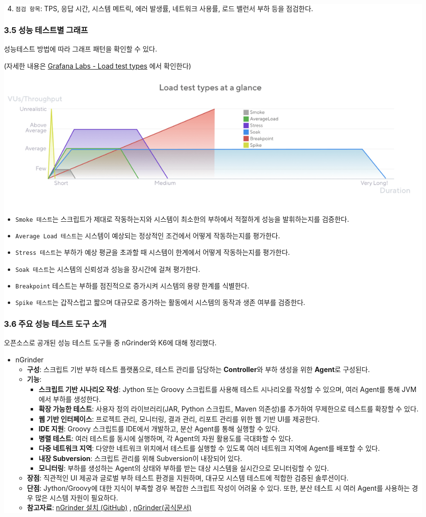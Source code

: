 4. `점검 항목`: TPS, 응답 시간, 시스템 메트릭, 에러 발생률, 네트워크 사용률, 로드 밸런서 부하 등을 점검한다.

### 3.5 성능 테스트별 그래프

성능테스트 방법에 따라 그래프 패턴을 확인할 수 있다.

(자세한 내용은 [Grafana Labs - Load test types](https://grafana.com/docs/k6/latest/testing-guides/test-types/) 에서 확인한다)

![](/.asset/Load_Test_type.png)

* `Smoke 테스트`는 스크립트가 제대로 작동하는지와 시스템이 최소한의 부하에서 적절하게 성능을 발휘하는지를 검증한다.

* `Average Load 테스트`는 시스템이 예상되는 정상적인 조건에서 어떻게 작동하는지를 평가한다.

* `Stress 테스트`는 부하가 예상 평균을 초과할 때 시스템이 한계에서 어떻게 작동하는지를 평가한다.

* `Soak 테스트`는 시스템의 신뢰성과 성능을 장시간에 걸쳐 평가한다.

* `Breakpoint` 테스트는 부하를 점진적으로 증가시켜 시스템의 용량 한계를 식별한다.

* `Spike 테스트`는 갑작스럽고 짧으며 대규모로 증가하는 활동에서 시스템의 동작과 생존 여부를 검증한다.

### 3.6 주요 성능 테스트 도구 소개

오픈소스로 공개된 성능 테스트 도구들 중 nGrinder와 K6에 대해 정리했다.

* nGrinder
    - **구성**: 스크립트 기반 부하 테스트 플랫폼으로, 테스트 관리를 담당하는 **Controller**와 부하 생성을 위한 **Agent**로 구성된다.
    - **기능**:
        - **스크립트 기반 시나리오 작성**: Jython 또는 Groovy 스크립트를 사용해 테스트 시나리오를 작성할 수 있으며, 여러 Agent를 통해 JVM에서 부하를 생성한다.
        - **확장 가능한 테스트**: 사용자 정의 라이브러리(JAR, Python 스크립트, Maven 의존성)를 추가하여 무제한으로 테스트를 확장할 수 있다.
        - **웹 기반 인터페이스**: 프로젝트 관리, 모니터링, 결과 관리, 리포트 관리를 위한 웹 기반 UI를 제공한다.
        - **IDE 지원**: Groovy 스크립트를 IDE에서 개발하고, 분산 Agent를 통해 실행할 수 있다.
        - **병렬 테스트**: 여러 테스트를 동시에 실행하며, 각 Agent의 자원 활용도를 극대화할 수 있다.
        - **다중 네트워크 지역**: 다양한 네트워크 위치에서 테스트를 실행할 수 있도록 여러 네트워크 지역에 Agent를 배포할 수 있다.
        - **내장 Subversion**: 스크립트 관리를 위해 Subversion이 내장되어 있다.
        - **모니터링**: 부하를 생성하는 Agent의 상태와 부하를 받는 대상 시스템을 실시간으로 모니터링할 수 있다.
    - **장점**: 직관적인 UI 제공과 글로벌 부하 테스트 환경을 지원하며, 대규모 시스템 테스트에 적합한 검증된 솔루션이다.
    - **단점**: Jython/Groovy에 대한 지식이 부족할 경우 복잡한 스크립트 작성이 어려울 수 있다. 또한, 분산 테스트 시 여러 Agent를 사용하는 경우 많은 시스템 자원이 필요하다.
    - **참고자료**: [nGrinder 설치 (GitHub)](https://github.com/naver/ngrinder/tree/develop/docker) , [nGrinder(공식문서)](https://naver.github.io/ngrinder/)
